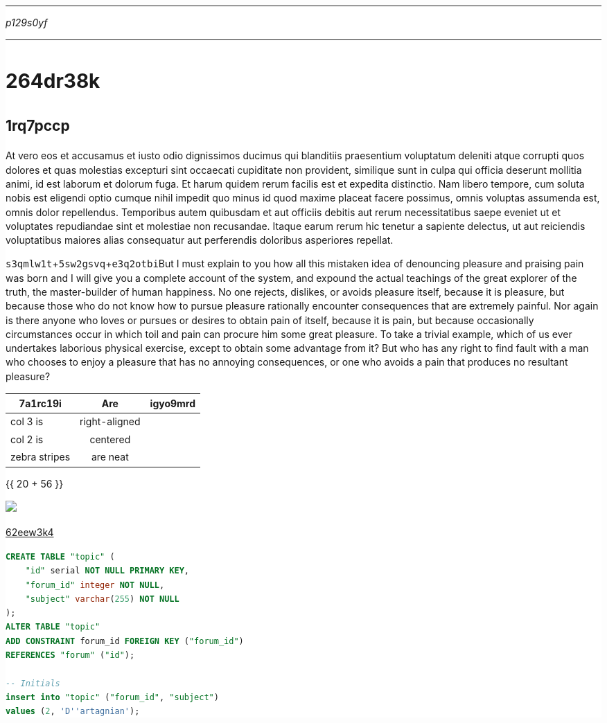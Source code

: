 ___


*p129s0yf*

---

# 264dr38k

## 1rq7pccp

At vero eos et accusamus et iusto odio dignissimos ducimus qui blanditiis praesentium voluptatum deleniti atque corrupti quos dolores et quas molestias excepturi sint occaecati cupiditate non provident, similique sunt in culpa qui officia deserunt mollitia animi, id est laborum et dolorum fuga. Et harum quidem rerum facilis est et expedita distinctio. Nam libero tempore, cum soluta nobis est eligendi optio cumque nihil impedit quo minus id quod maxime placeat facere possimus, omnis voluptas assumenda est, omnis dolor repellendus. Temporibus autem quibusdam et aut officiis debitis aut rerum necessitatibus saepe eveniet ut et voluptates repudiandae sint et molestiae non recusandae. Itaque earum rerum hic tenetur a sapiente delectus, ut aut reiciendis voluptatibus maiores alias consequatur aut perferendis doloribus asperiores repellat.

<kbd>s3qmlw1t</kbd>+<kbd>5sw2gsvq</kbd>+<kbd>e3q2otbi</kbd>But I must explain to you how all this mistaken idea of denouncing pleasure and praising pain was born and I will give you a complete account of the system, and expound the actual teachings of the great explorer of the truth, the master-builder of human happiness. No one rejects, dislikes, or avoids pleasure itself, because it is pleasure, but because those who do not know how to pursue pleasure rationally encounter consequences that are extremely painful. Nor again is there anyone who loves or pursues or desires to obtain pain of itself, because it is pain, but because occasionally circumstances occur in which toil and pain can procure him some great pleasure. To take a trivial example, which of us ever undertakes laborious physical exercise, except to obtain some advantage from it? But who has any right to find fault with a man who chooses to enjoy a pleasure that has no annoying consequences, or one who avoids a pain that produces no resultant pleasure?


| 7a1rc19i | Are           | igyo9mrd |
| -------------- |:-------------:| -----:|
| col 3 is       | right-aligned |  |
| col 2 is       | centered      |    |
| zebra stripes  | are neat      |     |

{{ 20 + 56 }}

![](https://via.placeholder.com/1344x1006)

[62eew3k4](https://a3xkfza4.com/pledahe6)

```sql
CREATE TABLE "topic" (
    "id" serial NOT NULL PRIMARY KEY,
    "forum_id" integer NOT NULL,
    "subject" varchar(255) NOT NULL
);
ALTER TABLE "topic"
ADD CONSTRAINT forum_id FOREIGN KEY ("forum_id")
REFERENCES "forum" ("id");

-- Initials
insert into "topic" ("forum_id", "subject")
values (2, 'D''artagnian');

```
